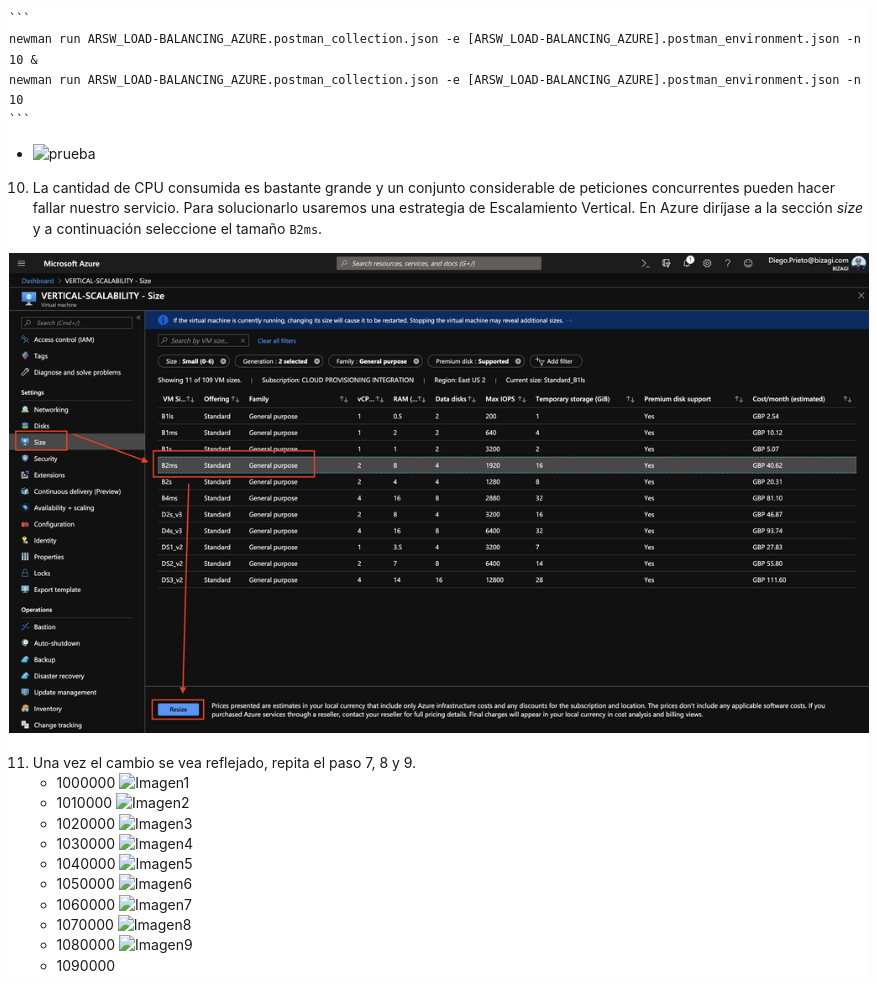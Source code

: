     ```
    newman run ARSW_LOAD-BALANCING_AZURE.postman_collection.json -e [ARSW_LOAD-BALANCING_AZURE].postman_environment.json -n 10 &
    newman run ARSW_LOAD-BALANCING_AZURE.postman_collection.json -e [ARSW_LOAD-BALANCING_AZURE].postman_environment.json -n 10
    ```

* ![prueba](https://i.ibb.co/LCXsmzp/Pruebas1.png)
10. La cantidad de CPU consumida es bastante grande y un conjunto considerable de peticiones concurrentes pueden hacer fallar nuestro servicio. Para solucionarlo usaremos una estrategia de Escalamiento Vertical. En Azure diríjase a la sección *size* y a continuación seleccione el tamaño `B2ms`.

![Imágen 3](images/part1/part1-vm-resize.png)


11. Una vez el cambio se vea reflejado, repita el paso 7, 8 y 9.
    * 1000000
    ![Imagen1](https://i.ibb.co/8bTwJsm/b0.png)
    * 1010000
    ![Imagen2](https://i.ibb.co/6N2JL1P/b1.png)
    * 1020000
    ![Imagen3](https://i.ibb.co/0BpbtQT/b2.png)
    * 1030000
    ![Imagen4](https://i.ibb.co/F03KD8H/b3.png)
    * 1040000
    ![Imagen5](https://i.ibb.co/5K6Pm0G/b4.png)
    * 1050000
    ![Imagen6](https://i.ibb.co/dmRxxXz/b5.png)
    * 1060000
    ![Imagen7](https://i.ibb.co/92y80NF/b6.png)
    * 1070000
    ![Imagen8](https://i.ibb.co/HBCcswP/b7.png)
    * 1080000
    ![Imagen9](https://i.ibb.co/99cFzML/b8.png)
    * 1090000
